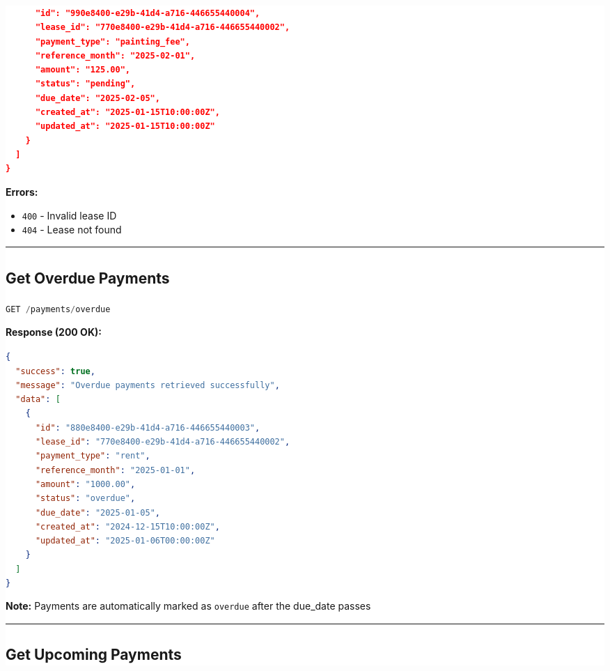 ```json
      "id": "990e8400-e29b-41d4-a716-446655440004",
      "lease_id": "770e8400-e29b-41d4-a716-446655440002",
      "payment_type": "painting_fee",
      "reference_month": "2025-02-01",
      "amount": "125.00",
      "status": "pending",
      "due_date": "2025-02-05",
      "created_at": "2025-01-15T10:00:00Z",
      "updated_at": "2025-01-15T10:00:00Z"
    }
  ]
}
```

**Errors:**
- `400` - Invalid lease ID
- `404` - Lease not found

---

## Get Overdue Payments

```typescript
GET /payments/overdue
```

**Response (200 OK):**
```json
{
  "success": true,
  "message": "Overdue payments retrieved successfully",
  "data": [
    {
      "id": "880e8400-e29b-41d4-a716-446655440003",
      "lease_id": "770e8400-e29b-41d4-a716-446655440002",
      "payment_type": "rent",
      "reference_month": "2025-01-01",
      "amount": "1000.00",
      "status": "overdue",
      "due_date": "2025-01-05",
      "created_at": "2024-12-15T10:00:00Z",
      "updated_at": "2025-01-06T00:00:00Z"
    }
  ]
}
```

**Note:** Payments are automatically marked as `overdue` after the due_date passes

---

## Get Upcoming Payments
